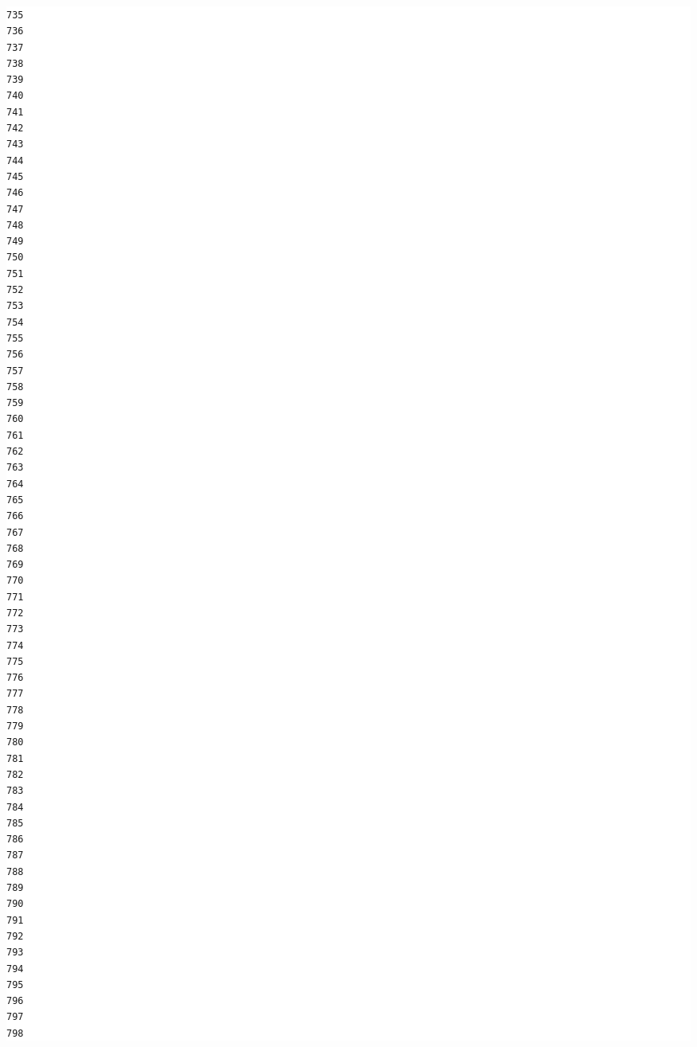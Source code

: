     735
    736
    737
    738
    739
    740
    741
    742
    743
    744
    745
    746
    747
    748
    749
    750
    751
    752
    753
    754
    755
    756
    757
    758
    759
    760
    761
    762
    763
    764
    765
    766
    767
    768
    769
    770
    771
    772
    773
    774
    775
    776
    777
    778
    779
    780
    781
    782
    783
    784
    785
    786
    787
    788
    789
    790
    791
    792
    793
    794
    795
    796
    797
    798